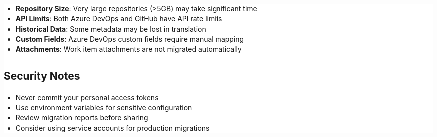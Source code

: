 - **Repository Size**: Very large repositories (>5GB) may take significant time
- **API Limits**: Both Azure DevOps and GitHub have API rate limits
- **Historical Data**: Some metadata may be lost in translation
- **Custom Fields**: Azure DevOps custom fields require manual mapping
- **Attachments**: Work item attachments are not migrated automatically

## Security Notes

- Never commit your personal access tokens
- Use environment variables for sensitive configuration
- Review migration reports before sharing
- Consider using service accounts for production migrations